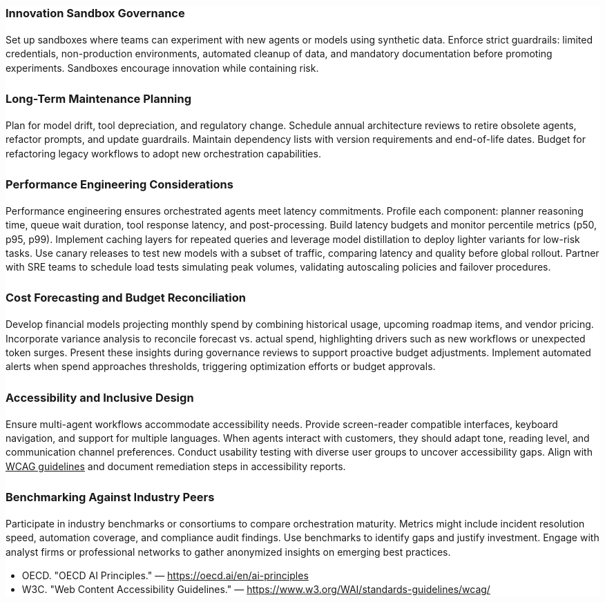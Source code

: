 ### Innovation Sandbox Governance
Set up sandboxes where teams can experiment with new agents or models using synthetic data. Enforce strict guardrails: limited credentials, non-production environments, automated cleanup of data, and mandatory documentation before promoting experiments. Sandboxes encourage innovation while containing risk.

### Long-Term Maintenance Planning
Plan for model drift, tool depreciation, and regulatory change. Schedule annual architecture reviews to retire obsolete agents, refactor prompts, and update guardrails. Maintain dependency lists with version requirements and end-of-life dates. Budget for refactoring legacy workflows to adopt new orchestration capabilities.


### Performance Engineering Considerations
Performance engineering ensures orchestrated agents meet latency commitments. Profile each component: planner reasoning time, queue wait duration, tool response latency, and post-processing. Build latency budgets and monitor percentile metrics (p50, p95, p99). Implement caching layers for repeated queries and leverage model distillation to deploy lighter variants for low-risk tasks. Use canary releases to test new models with a subset of traffic, comparing latency and quality before global rollout. Partner with SRE teams to schedule load tests simulating peak volumes, validating autoscaling policies and failover procedures.

### Cost Forecasting and Budget Reconciliation
Develop financial models projecting monthly spend by combining historical usage, upcoming roadmap items, and vendor pricing. Incorporate variance analysis to reconcile forecast vs. actual spend, highlighting drivers such as new workflows or unexpected token surges. Present these insights during governance reviews to support proactive budget adjustments. Implement automated alerts when spend approaches thresholds, triggering optimization efforts or budget approvals.

### Accessibility and Inclusive Design
Ensure multi-agent workflows accommodate accessibility needs. Provide screen-reader compatible interfaces, keyboard navigation, and support for multiple languages. When agents interact with customers, they should adapt tone, reading level, and communication channel preferences. Conduct usability testing with diverse user groups to uncover accessibility gaps. Align with [WCAG guidelines](https://www.w3.org/WAI/standards-guidelines/wcag/) and document remediation steps in accessibility reports.

### Benchmarking Against Industry Peers
Participate in industry benchmarks or consortiums to compare orchestration maturity. Metrics might include incident resolution speed, automation coverage, and compliance audit findings. Use benchmarks to identify gaps and justify investment. Engage with analyst firms or professional networks to gather anonymized insights on emerging best practices.

* OECD. "OECD AI Principles." — https://oecd.ai/en/ai-principles
* W3C. "Web Content Accessibility Guidelines." — https://www.w3.org/WAI/standards-guidelines/wcag/
